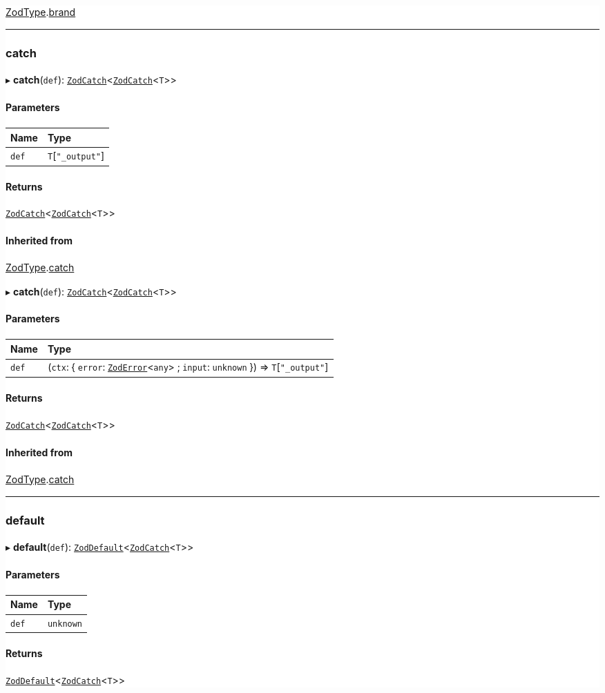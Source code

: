 [ZodType](Core.z.ZodType.md).[brand](Core.z.ZodType.md#brand)

___

### catch

▸ **catch**(`def`): [`ZodCatch`](Core.z.ZodCatch.md)\<[`ZodCatch`](Core.z.ZodCatch.md)\<`T`\>\>

#### Parameters

| Name | Type |
| :------ | :------ |
| `def` | `T`[``"_output"``] |

#### Returns

[`ZodCatch`](Core.z.ZodCatch.md)\<[`ZodCatch`](Core.z.ZodCatch.md)\<`T`\>\>

#### Inherited from

[ZodType](Core.z.ZodType.md).[catch](Core.z.ZodType.md#catch)

▸ **catch**(`def`): [`ZodCatch`](Core.z.ZodCatch.md)\<[`ZodCatch`](Core.z.ZodCatch.md)\<`T`\>\>

#### Parameters

| Name | Type |
| :------ | :------ |
| `def` | (`ctx`: \{ `error`: [`ZodError`](Core.z.ZodError.md)\<`any`\> ; `input`: `unknown`  }) => `T`[``"_output"``] |

#### Returns

[`ZodCatch`](Core.z.ZodCatch.md)\<[`ZodCatch`](Core.z.ZodCatch.md)\<`T`\>\>

#### Inherited from

[ZodType](Core.z.ZodType.md).[catch](Core.z.ZodType.md#catch)

___

### default

▸ **default**(`def`): [`ZodDefault`](Core.z.ZodDefault.md)\<[`ZodCatch`](Core.z.ZodCatch.md)\<`T`\>\>

#### Parameters

| Name | Type |
| :------ | :------ |
| `def` | `unknown` |

#### Returns

[`ZodDefault`](Core.z.ZodDefault.md)\<[`ZodCatch`](Core.z.ZodCatch.md)\<`T`\>\>

